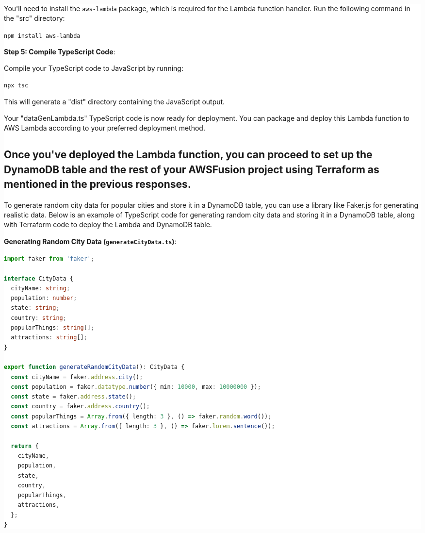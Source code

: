 You'll need to install the `aws-lambda` package, which is required for the Lambda function handler. Run the following command in the "src" directory:

```bash
npm install aws-lambda
```

**Step 5: Compile TypeScript Code**:

Compile your TypeScript code to JavaScript by running:

```bash
npx tsc
```

This will generate a "dist" directory containing the JavaScript output.

Your "dataGenLambda.ts" TypeScript code is now ready for deployment. You can package and deploy this Lambda function to AWS Lambda according to your preferred deployment method.

Once you've deployed the Lambda function, you can proceed to set up the DynamoDB table and the rest of your AWSFusion project using Terraform as mentioned in the previous responses.
-----------
To generate random city data for popular cities and store it in a DynamoDB table, you can use a library like Faker.js for generating realistic data. Below is an example of TypeScript code for generating random city data and storing it in a DynamoDB table, along with Terraform code to deploy the Lambda and DynamoDB table.

**Generating Random City Data (`generateCityData.ts`)**:

```typescript
import faker from 'faker';

interface CityData {
  cityName: string;
  population: number;
  state: string;
  country: string;
  popularThings: string[];
  attractions: string[];
}

export function generateRandomCityData(): CityData {
  const cityName = faker.address.city();
  const population = faker.datatype.number({ min: 10000, max: 10000000 });
  const state = faker.address.state();
  const country = faker.address.country();
  const popularThings = Array.from({ length: 3 }, () => faker.random.word());
  const attractions = Array.from({ length: 3 }, () => faker.lorem.sentence());

  return {
    cityName,
    population,
    state,
    country,
    popularThings,
    attractions,
  };
}
```
